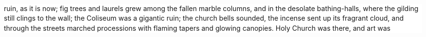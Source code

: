 ruin,
as
it
is
now;
fig
trees
and
laurels
grew
among
the
fallen
marble
columns,
and
in
the
desolate
bathing-halls,
where
the
gilding
still
clings
to
the
wall;
the
Coliseum
was
a
gigantic
ruin;
the
church
bells
sounded,
the
incense
sent
up
its
fragrant
cloud,
and
through
the
streets
marched
processions
with
flaming
tapers
and
glowing
canopies.
Holy
Church
was
there,
and
art
was